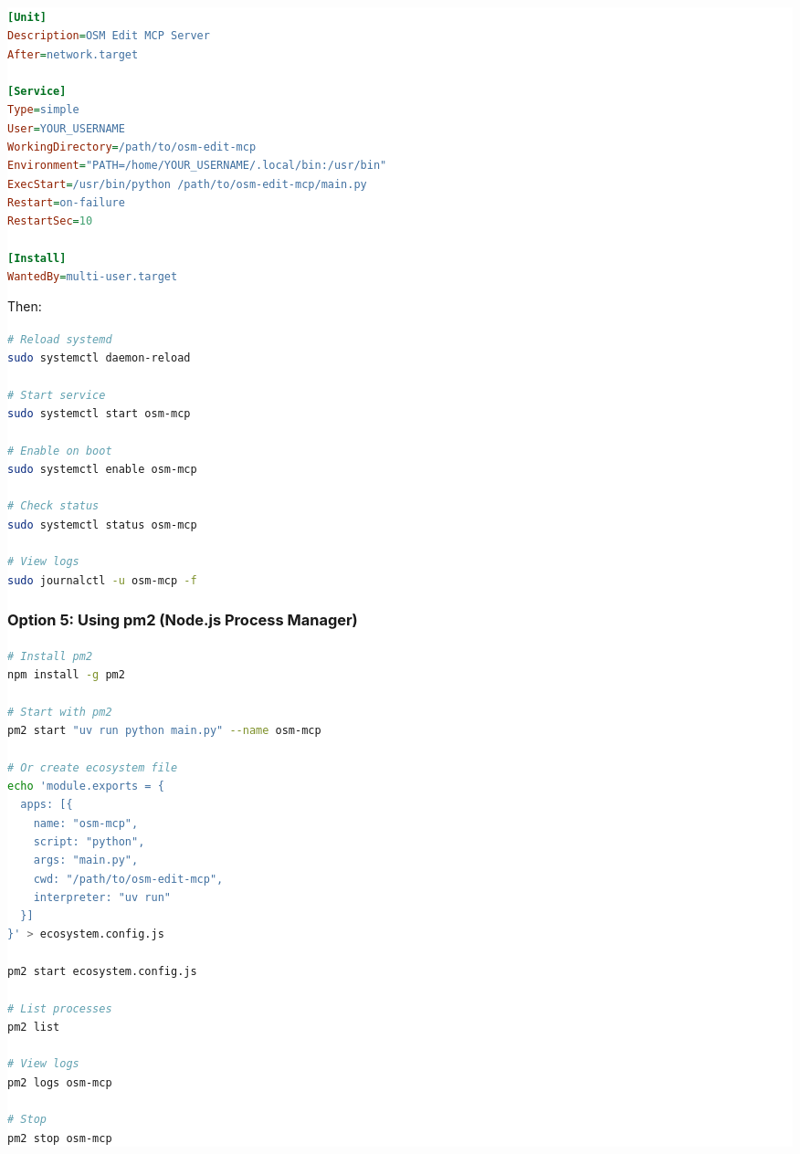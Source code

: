 ```ini
[Unit]
Description=OSM Edit MCP Server
After=network.target

[Service]
Type=simple
User=YOUR_USERNAME
WorkingDirectory=/path/to/osm-edit-mcp
Environment="PATH=/home/YOUR_USERNAME/.local/bin:/usr/bin"
ExecStart=/usr/bin/python /path/to/osm-edit-mcp/main.py
Restart=on-failure
RestartSec=10

[Install]
WantedBy=multi-user.target
```

Then:
```bash
# Reload systemd
sudo systemctl daemon-reload

# Start service
sudo systemctl start osm-mcp

# Enable on boot
sudo systemctl enable osm-mcp

# Check status
sudo systemctl status osm-mcp

# View logs
sudo journalctl -u osm-mcp -f
```

### Option 5: Using pm2 (Node.js Process Manager)
```bash
# Install pm2
npm install -g pm2

# Start with pm2
pm2 start "uv run python main.py" --name osm-mcp

# Or create ecosystem file
echo 'module.exports = {
  apps: [{
    name: "osm-mcp",
    script: "python",
    args: "main.py",
    cwd: "/path/to/osm-edit-mcp",
    interpreter: "uv run"
  }]
}' > ecosystem.config.js

pm2 start ecosystem.config.js

# List processes
pm2 list

# View logs
pm2 logs osm-mcp

# Stop
pm2 stop osm-mcp
```